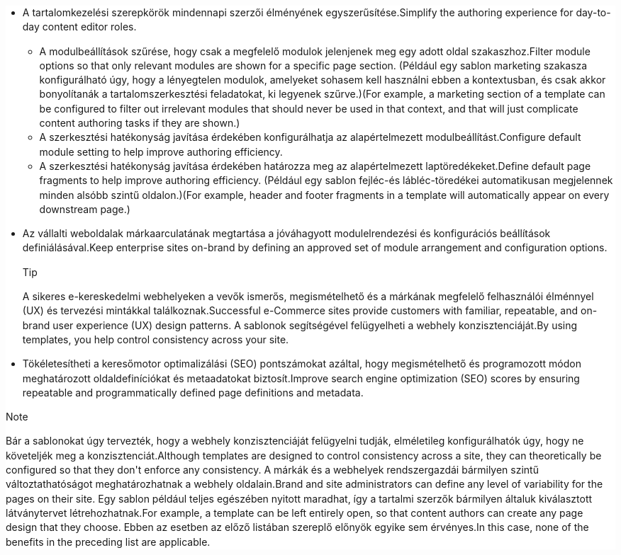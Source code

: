 - <span data-ttu-id="b3b42-108">A tartalomkezelési szerepkörök mindennapi szerzői élményének egyszerűsítése.</span><span class="sxs-lookup"><span data-stu-id="b3b42-108">Simplify the authoring experience for day-to-day content editor roles.</span></span>

    - <span data-ttu-id="b3b42-109">A modulbeállítások szűrése, hogy csak a megfelelő modulok jelenjenek meg egy adott oldal szakaszhoz.</span><span class="sxs-lookup"><span data-stu-id="b3b42-109">Filter module options so that only relevant modules are shown for a specific page section.</span></span> <span data-ttu-id="b3b42-110">(Például egy sablon marketing szakasza konfigurálható úgy, hogy a lényegtelen modulok, amelyeket sohasem kell használni ebben a kontextusban, és csak akkor bonyolítanák a tartalomszerkesztési feladatokat, ki legyenek szűrve.)</span><span class="sxs-lookup"><span data-stu-id="b3b42-110">(For example, a marketing section of a template can be configured to filter out irrelevant modules that should never be used in that context, and that will just complicate content authoring tasks if they are shown.)</span></span>
    - <span data-ttu-id="b3b42-111">A szerkesztési hatékonyság javítása érdekében konfigurálhatja az alapértelmezett modulbeállítást.</span><span class="sxs-lookup"><span data-stu-id="b3b42-111">Configure default module setting to help improve authoring efficiency.</span></span>
    - <span data-ttu-id="b3b42-112">A szerkesztési hatékonyság javítása érdekében határozza meg az alapértelmezett laptöredékeket.</span><span class="sxs-lookup"><span data-stu-id="b3b42-112">Define default page fragments to help improve authoring efficiency.</span></span> <span data-ttu-id="b3b42-113">(Például egy sablon fejléc-és lábléc-töredékei automatikusan megjelennek minden alsóbb szintű oldalon.)</span><span class="sxs-lookup"><span data-stu-id="b3b42-113">(For example, header and footer fragments in a template will automatically appear on every downstream page.)</span></span>

- <span data-ttu-id="b3b42-114">Az vállalti weboldalak márkaarculatának megtartása a jóváhagyott modulelrendezési és konfigurációs beállítások definiálásával.</span><span class="sxs-lookup"><span data-stu-id="b3b42-114">Keep enterprise sites on-brand by defining an approved set of module arrangement and configuration options.</span></span>

    > [!TIP] 
    > <span data-ttu-id="b3b42-115">A sikeres e-kereskedelmi webhelyeken a vevők ismerős, megismételhető és a márkának megfelelő felhasználói élménnyel (UX) és tervezési mintákkal találkoznak.</span><span class="sxs-lookup"><span data-stu-id="b3b42-115">Successful e-Commerce sites provide customers with familiar, repeatable, and on-brand user experience (UX) design patterns.</span></span> <span data-ttu-id="b3b42-116">A sablonok segítségével felügyelheti a webhely konzisztenciáját.</span><span class="sxs-lookup"><span data-stu-id="b3b42-116">By using templates, you help control consistency across your site.</span></span>

- <span data-ttu-id="b3b42-117">Tökéletesítheti a keresőmotor optimalizálási (SEO) pontszámokat azáltal, hogy megismételhető és programozott módon meghatározott oldaldefiníciókat és metaadatokat biztosít.</span><span class="sxs-lookup"><span data-stu-id="b3b42-117">Improve search engine optimization (SEO) scores by ensuring repeatable and programmatically defined page definitions and metadata.</span></span>

> [!NOTE]
> <span data-ttu-id="b3b42-118">Bár a sablonokat úgy tervezték, hogy a webhely konzisztenciáját felügyelni tudják, elméletileg konfigurálhatók úgy, hogy ne követeljék meg a konzisztenciát.</span><span class="sxs-lookup"><span data-stu-id="b3b42-118">Although templates are designed to control consistency across a site, they can theoretically be configured so that they don't enforce any consistency.</span></span> <span data-ttu-id="b3b42-119">A márkák és a webhelyek rendszergazdái bármilyen szintű változtathatóságot meghatározhatnak a webhely oldalain.</span><span class="sxs-lookup"><span data-stu-id="b3b42-119">Brand and site administrators can define any level of variability for the pages on their site.</span></span> <span data-ttu-id="b3b42-120">Egy sablon például teljes egészében nyitott maradhat, így a tartalmi szerzők bármilyen általuk kiválasztott látványtervet létrehozhatnak.</span><span class="sxs-lookup"><span data-stu-id="b3b42-120">For example, a template can be left entirely open, so that content authors can create any page design that they choose.</span></span> <span data-ttu-id="b3b42-121">Ebben az esetben az előző listában szereplő előnyök egyike sem érvényes.</span><span class="sxs-lookup"><span data-stu-id="b3b42-121">In this case, none of the benefits in the preceding list are applicable.</span></span>

